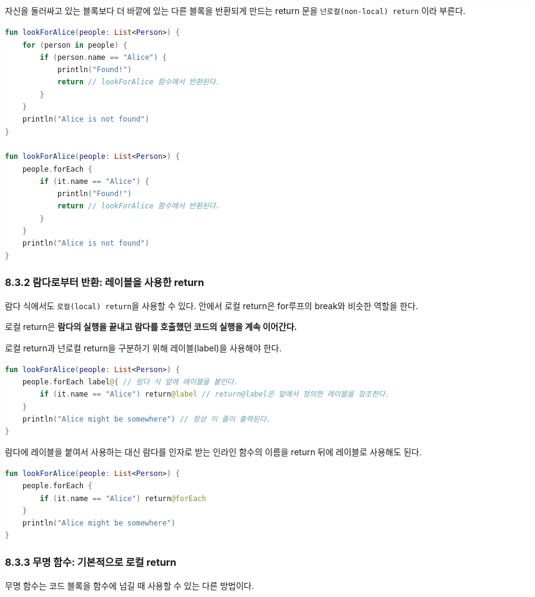 자신을 둘러싸고 있는 블록보다 더 바깥에 있는 다른 블록을 반환되게 만드는 return 문을 `넌로컬(non-local) return` 이라 부른다.

```kotlin
fun lookForAlice(people: List<Person>) {
    for (person in people) {
        if (person.name == "Alice") {
            println("Found!")
            return // lookForAlice 함수에서 반환된다.
        }
    }
    println("Alice is not found")
}

fun lookForAlice(people: List<Person>) {
    people.forEach {
        if (it.name == "Alice") {
            println("Found!")
            return // lookForAlice 함수에서 반환된다.
        }
    }
    println("Alice is not found")
}
```

### 8.3.2 람다로부터 반환: 레이블을 사용한 return

람다 식에서도 `로컬(local) return`을 사용할 수 있다. 안에서 로컬 return은 for루프의 break와 비슷한 역할을 한다. 

로컬 return은 **람다의 실행을 끝내고 람다를 호출했던 코드의 실행을 계속 이어간다.**

로컬 return과 넌로컬 return을 구분하기 위해 레이블(label)을 사용해야 한다.

```kotlin
fun lookForAlice(people: List<Person>) {
    people.forEach label@{ // 람다 식 앞에 레이블을 붙인다.
        if (it.name == "Alice") return@label // return@label은 앞에서 정의한 레이블을 참조한다.
    }
    println("Alice might be somewhere") // 항상 이 줄이 출력된다.
}
```

람다에 레이블을 붙여서 사용하는 대신 람다를 인자로 받는 인라인 함수의 이름을 return 뒤에 레이블로 사용해도 된다.

```kotlin
fun lookForAlice(people: List<Person>) {
    people.forEach { 
        if (it.name == "Alice") return@forEach 
    }
    println("Alice might be somewhere")
}
```

### 8.3.3 무명 함수: 기본적으로 로컬 return

무명 함수는 코드 블록을 함수에 넘길 때 사용할 수 있는 다른 방법이다.
